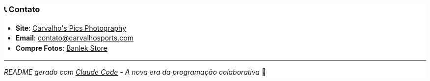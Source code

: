 
### 📞 Contato

- **Site**: [Carvalho's Pics Photography](https://carvalhosports.com)
- **Email**: contato@carvalhosports.com
- **Compre Fotos**: [Banlek Store](https://banlek.com/rones.carvalho)

---

*README gerado com [Claude Code](https://claude.ai/code) - A nova era da programação colaborativa* 🚀
